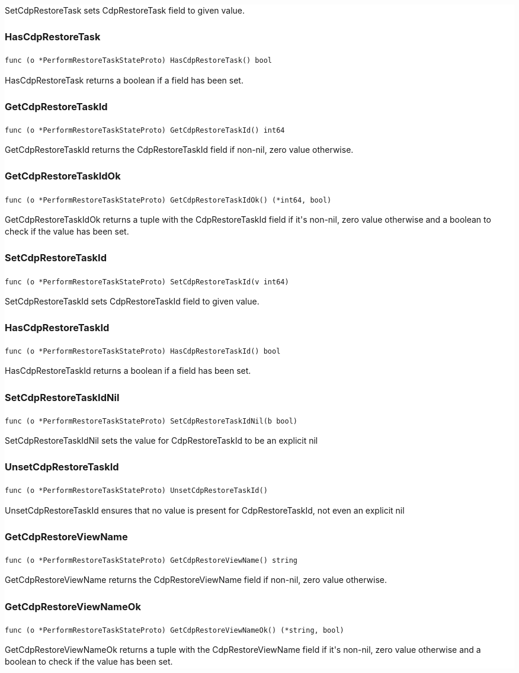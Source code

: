 SetCdpRestoreTask sets CdpRestoreTask field to given value.

### HasCdpRestoreTask

`func (o *PerformRestoreTaskStateProto) HasCdpRestoreTask() bool`

HasCdpRestoreTask returns a boolean if a field has been set.

### GetCdpRestoreTaskId

`func (o *PerformRestoreTaskStateProto) GetCdpRestoreTaskId() int64`

GetCdpRestoreTaskId returns the CdpRestoreTaskId field if non-nil, zero value otherwise.

### GetCdpRestoreTaskIdOk

`func (o *PerformRestoreTaskStateProto) GetCdpRestoreTaskIdOk() (*int64, bool)`

GetCdpRestoreTaskIdOk returns a tuple with the CdpRestoreTaskId field if it's non-nil, zero value otherwise
and a boolean to check if the value has been set.

### SetCdpRestoreTaskId

`func (o *PerformRestoreTaskStateProto) SetCdpRestoreTaskId(v int64)`

SetCdpRestoreTaskId sets CdpRestoreTaskId field to given value.

### HasCdpRestoreTaskId

`func (o *PerformRestoreTaskStateProto) HasCdpRestoreTaskId() bool`

HasCdpRestoreTaskId returns a boolean if a field has been set.

### SetCdpRestoreTaskIdNil

`func (o *PerformRestoreTaskStateProto) SetCdpRestoreTaskIdNil(b bool)`

 SetCdpRestoreTaskIdNil sets the value for CdpRestoreTaskId to be an explicit nil

### UnsetCdpRestoreTaskId
`func (o *PerformRestoreTaskStateProto) UnsetCdpRestoreTaskId()`

UnsetCdpRestoreTaskId ensures that no value is present for CdpRestoreTaskId, not even an explicit nil
### GetCdpRestoreViewName

`func (o *PerformRestoreTaskStateProto) GetCdpRestoreViewName() string`

GetCdpRestoreViewName returns the CdpRestoreViewName field if non-nil, zero value otherwise.

### GetCdpRestoreViewNameOk

`func (o *PerformRestoreTaskStateProto) GetCdpRestoreViewNameOk() (*string, bool)`

GetCdpRestoreViewNameOk returns a tuple with the CdpRestoreViewName field if it's non-nil, zero value otherwise
and a boolean to check if the value has been set.
